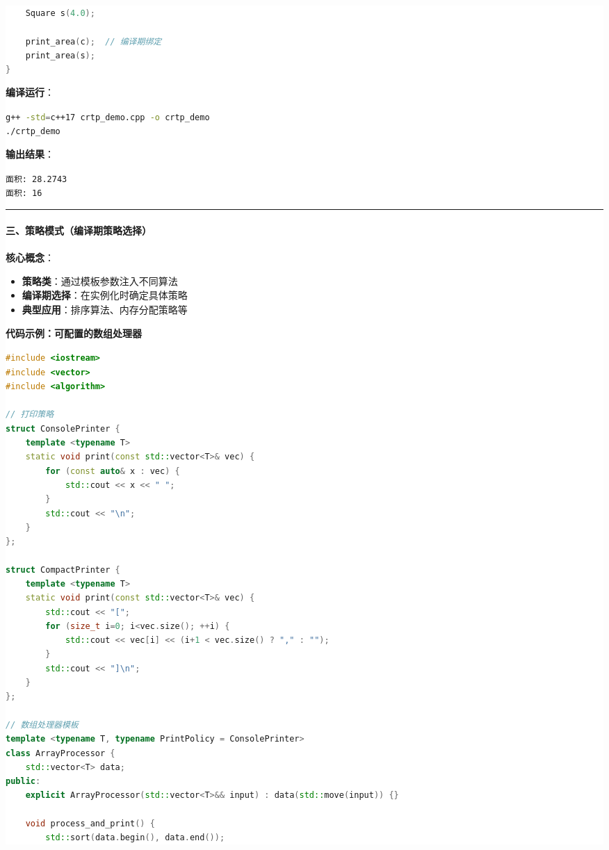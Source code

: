 ```cpp
    Square s(4.0);

    print_area(c);  // 编译期绑定
    print_area(s);
}
```

**编译运行**：
```bash
g++ -std=c++17 crtp_demo.cpp -o crtp_demo
./crtp_demo
```

**输出结果**：
```
面积: 28.2743
面积: 16
```

---

#### 三、策略模式（编译期策略选择）

**核心概念**：
- **策略类**：通过模板参数注入不同算法
- **编译期选择**：在实例化时确定具体策略
- **典型应用**：排序算法、内存分配策略等

**代码示例：可配置的数组处理器**

```cpp
#include <iostream>
#include <vector>
#include <algorithm>

// 打印策略
struct ConsolePrinter {
    template <typename T>
    static void print(const std::vector<T>& vec) {
        for (const auto& x : vec) {
            std::cout << x << " ";
        }
        std::cout << "\n";
    }
};

struct CompactPrinter {
    template <typename T>
    static void print(const std::vector<T>& vec) {
        std::cout << "[";
        for (size_t i=0; i<vec.size(); ++i) {
            std::cout << vec[i] << (i+1 < vec.size() ? "," : "");
        }
        std::cout << "]\n";
    }
};

// 数组处理器模板
template <typename T, typename PrintPolicy = ConsolePrinter>
class ArrayProcessor {
    std::vector<T> data;
public:
    explicit ArrayProcessor(std::vector<T>&& input) : data(std::move(input)) {}

    void process_and_print() {
        std::sort(data.begin(), data.end());
```